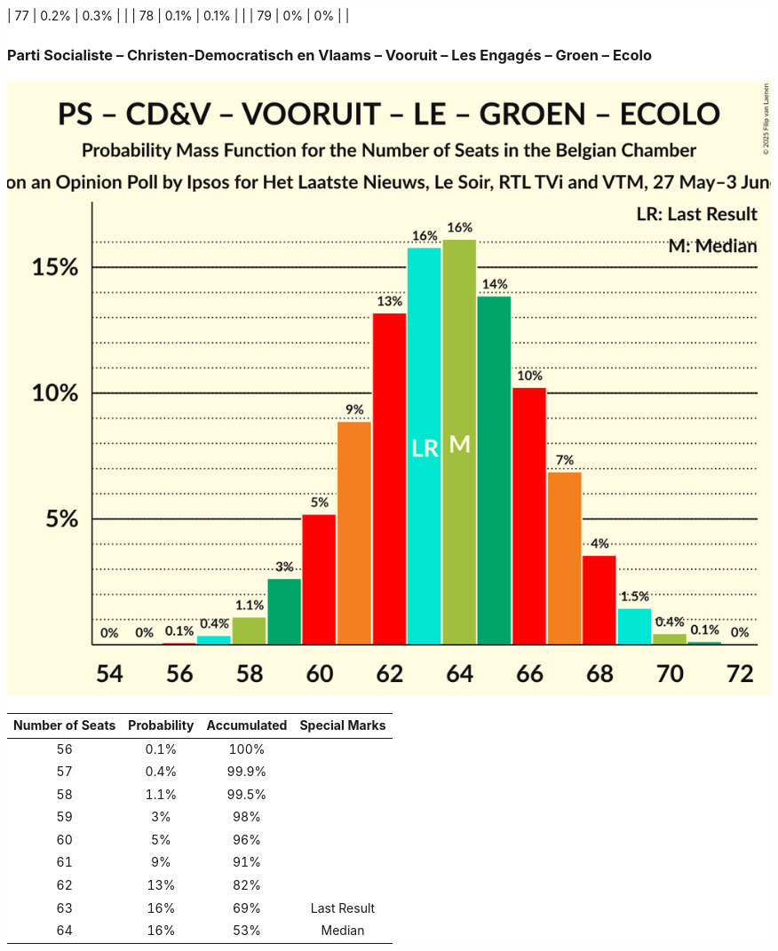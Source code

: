 | 77 | 0.2% | 0.3% |  |
| 78 | 0.1% | 0.1% |  |
| 79 | 0% | 0% |  |

### Parti Socialiste – Christen-Democratisch en Vlaams – Vooruit – Les Engagés – Groen – Ecolo

![Graph with seats probability mass function not yet produced](2025-06-03-Ipsos-coalitions-seats-pmf-ps–cdv–vooruit–le–groen–ecolo.png "Seats Probability Mass Function")

| Number of Seats | Probability | Accumulated | Special Marks |
|:---------------:|:-----------:|:-----------:|:-------------:|
| 56 | 0.1% | 100% |  |
| 57 | 0.4% | 99.9% |  |
| 58 | 1.1% | 99.5% |  |
| 59 | 3% | 98% |  |
| 60 | 5% | 96% |  |
| 61 | 9% | 91% |  |
| 62 | 13% | 82% |  |
| 63 | 16% | 69% | Last Result |
| 64 | 16% | 53% | Median |